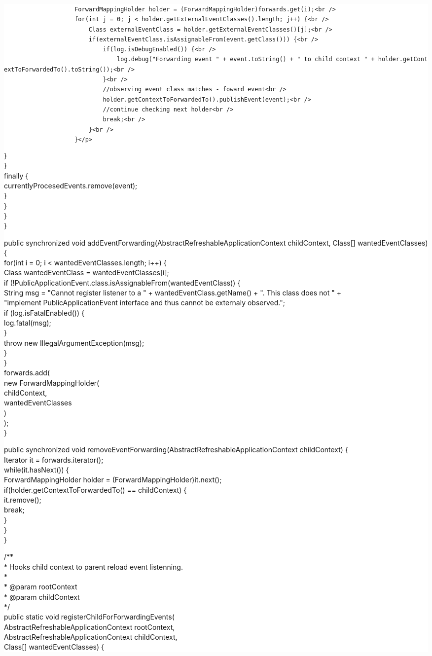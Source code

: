 						ForwardMappingHolder holder = (ForwardMappingHolder)forwards.get(i);<br />
						for(int j = 0; j < holder.getExternalEventClasses().length; j++) {<br />
							Class externalEventClass = holder.getExternalEventClasses()[j];<br />
							if(externalEventClass.isAssignableFrom(event.getClass())) {<br />
								if(log.isDebugEnabled()) {<br />
									log.debug("Forwarding event " + event.toString() + " to child context " + holder.getContextToForwardedTo().toString());<br />
								}<br />
								//observing event class matches - foward event<br />
								holder.getContextToForwardedTo().publishEvent(event);<br />
								//continue checking next holder<br />
								break;<br />
							}<br />
						}</p>
<p>					}<br />
				}<br />
				finally {<br />
					currentlyProcesedEvents.remove(event);<br />
				}<br />
			}<br />
		}<br />
	}</p>
<p>	public synchronized void addEventForwarding(AbstractRefreshableApplicationContext childContext, Class[] wantedEventClasses) {<br />
		for(int i = 0; i < wantedEventClasses.length; i++) {<br />
			Class wantedEventClass = wantedEventClasses[i];<br />
			if (!PublicApplicationEvent.class.isAssignableFrom(wantedEventClass)) {<br />
				String msg = "Cannot register listener to a " + wantedEventClass.getName() + ". This class does not " +<br />
						"implement PublicApplicationEvent interface and thus cannot be externaly observed.";<br />
				if (log.isFatalEnabled()) {<br />
					log.fatal(msg);<br />
				}<br />
				throw new IllegalArgumentException(msg);<br />
			}<br />
		}<br />
		forwards.add(<br />
				new ForwardMappingHolder(<br />
						childContext,<br />
						wantedEventClasses<br />
				)<br />
		);<br />
	}</p>
<p>	public synchronized void removeEventForwarding(AbstractRefreshableApplicationContext childContext) {<br />
		Iterator it = forwards.iterator();<br />
		while(it.hasNext()) {<br />
			ForwardMappingHolder holder = (ForwardMappingHolder)it.next();<br />
			if(holder.getContextToForwardedTo() == childContext) {<br />
				it.remove();<br />
				break;<br />
			}<br />
		}<br />
	}</p>
<p>	/**<br />
	 * Hooks child context to parent reload event listenning.<br />
	 *<br />
	 * @param rootContext<br />
	 * @param childContext<br />
	 */<br />
	public static void registerChildForForwardingEvents(<br />
			AbstractRefreshableApplicationContext rootContext,<br />
			AbstractRefreshableApplicationContext childContext,<br />
			Class[] wantedEventClasses) {<br />
